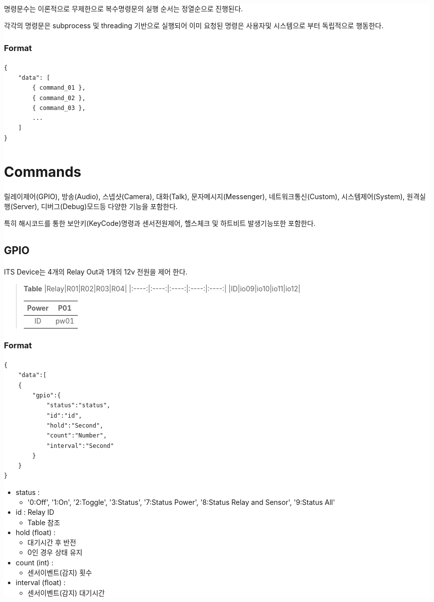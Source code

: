 명령문수는 이론적으로 무제한으로 복수명령문의 실행 순서는 정열순으로 진행된다.

각각의 명령문은 subprocess 및 threading 기반으로 실행되어 이미 요청된 명령은 사용자및 시스템으로 부터 독립적으로 행동한다.

### **Format**
```
{ 
	"data": [
		{ command_01 },
		{ command_02 },
		{ command_03 },
		...
	] 
}
```
<div style="page-break-after: always"></div>

# Commands
릴레이제어(GPIO), 방송(Audio), 스넵샷(Camera), 대화(Talk), 문자메시지(Messenger), 네트워크통신(Custom), 시스템제어(System), 원격실행(Server), 디버그(Debug)모드등 다양한 기능을 포함한다.

특히 해시코드를 통한 보안키(KeyCode)명령과 센서전원제어, 핼스체크 및 하트비트 발생기능또한 포함한다.
<div style="page-break-after: always"></div>

## **GPIO**
ITS Device는 4개의 Relay Out과 1개의 12v 전원을 제어 한다.
> **Table**
> |Relay|R01|R02|R03|R04|
> |:----:|:----:|:----:|:----:|:----:|
> |ID|io09|io10|io11|io12|
> 
> |Power|P01|
> |:----:|:----:|
> |ID|pw01|

### **Format**
```
{
	"data":[
	{
		"gpio":{
			"status":"status",
			"id":"id",
			"hold":"Second",
			"count":"Number",
			"interval":"Second"
		}
	}
}
```
- status :
	- '0:Off', '1:On', '2:Toggle', '3:Status', '7:Status Power', '8:Status Relay and Sensor', '9:Status All'
- id : Relay ID
  - Table 참조
- hold (float) : 
  - 대기시간 후 반전
  - 0인 경우 상태 유지
- count (int) :
  - 센서이벤트(감지) 횟수
- interval (float) :
  - 센서이벤트(감지) 대기시간
<div style="page-break-after: always"></div>